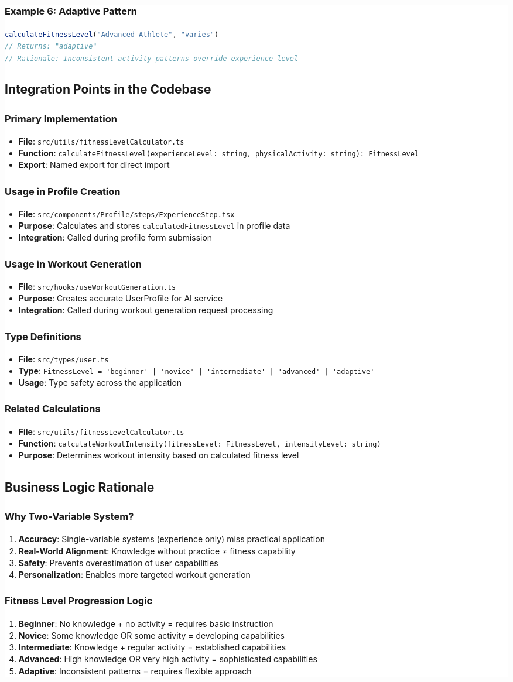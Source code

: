 ### Example 6: Adaptive Pattern
```typescript
calculateFitnessLevel("Advanced Athlete", "varies")
// Returns: "adaptive"
// Rationale: Inconsistent activity patterns override experience level
```

## Integration Points in the Codebase

### Primary Implementation
- **File**: `src/utils/fitnessLevelCalculator.ts`
- **Function**: `calculateFitnessLevel(experienceLevel: string, physicalActivity: string): FitnessLevel`
- **Export**: Named export for direct import

### Usage in Profile Creation
- **File**: `src/components/Profile/steps/ExperienceStep.tsx`
- **Purpose**: Calculates and stores `calculatedFitnessLevel` in profile data
- **Integration**: Called during profile form submission

### Usage in Workout Generation
- **File**: `src/hooks/useWorkoutGeneration.ts`
- **Purpose**: Creates accurate UserProfile for AI service
- **Integration**: Called during workout generation request processing

### Type Definitions
- **File**: `src/types/user.ts`
- **Type**: `FitnessLevel = 'beginner' | 'novice' | 'intermediate' | 'advanced' | 'adaptive'`
- **Usage**: Type safety across the application

### Related Calculations
- **File**: `src/utils/fitnessLevelCalculator.ts`
- **Function**: `calculateWorkoutIntensity(fitnessLevel: FitnessLevel, intensityLevel: string)`
- **Purpose**: Determines workout intensity based on calculated fitness level

## Business Logic Rationale

### Why Two-Variable System?
1. **Accuracy**: Single-variable systems (experience only) miss practical application
2. **Real-World Alignment**: Knowledge without practice ≠ fitness capability
3. **Safety**: Prevents overestimation of user capabilities
4. **Personalization**: Enables more targeted workout generation

### Fitness Level Progression Logic
1. **Beginner**: No knowledge + no activity = requires basic instruction
2. **Novice**: Some knowledge OR some activity = developing capabilities
3. **Intermediate**: Knowledge + regular activity = established capabilities
4. **Advanced**: High knowledge OR very high activity = sophisticated capabilities
5. **Adaptive**: Inconsistent patterns = requires flexible approach
